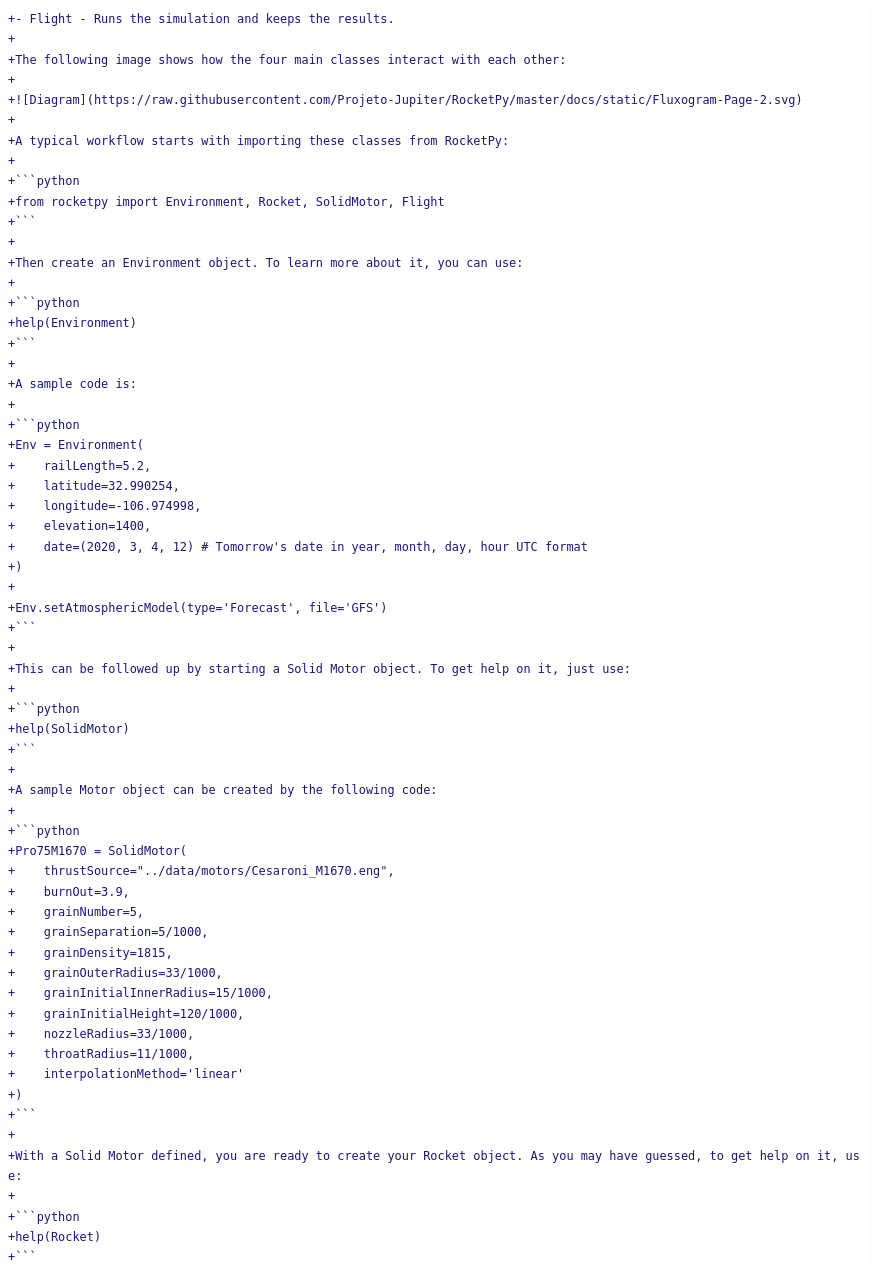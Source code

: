 ```diff
+- Flight - Runs the simulation and keeps the results.
+
+The following image shows how the four main classes interact with each other:
+
+![Diagram](https://raw.githubusercontent.com/Projeto-Jupiter/RocketPy/master/docs/static/Fluxogram-Page-2.svg)
+
+A typical workflow starts with importing these classes from RocketPy:
+
+```python
+from rocketpy import Environment, Rocket, SolidMotor, Flight
+```
+
+Then create an Environment object. To learn more about it, you can use:
+
+```python
+help(Environment)
+```
+
+A sample code is:
+
+```python
+Env = Environment(
+    railLength=5.2,
+    latitude=32.990254,
+    longitude=-106.974998,
+    elevation=1400,
+    date=(2020, 3, 4, 12) # Tomorrow's date in year, month, day, hour UTC format
+) 
+
+Env.setAtmosphericModel(type='Forecast', file='GFS')
+```
+
+This can be followed up by starting a Solid Motor object. To get help on it, just use:
+
+```python
+help(SolidMotor)
+```
+
+A sample Motor object can be created by the following code:
+
+```python
+Pro75M1670 = SolidMotor(
+    thrustSource="../data/motors/Cesaroni_M1670.eng",
+    burnOut=3.9,
+    grainNumber=5,
+    grainSeparation=5/1000,
+    grainDensity=1815,
+    grainOuterRadius=33/1000,
+    grainInitialInnerRadius=15/1000,
+    grainInitialHeight=120/1000,
+    nozzleRadius=33/1000,
+    throatRadius=11/1000,
+    interpolationMethod='linear'
+)
+```
+
+With a Solid Motor defined, you are ready to create your Rocket object. As you may have guessed, to get help on it, use:
+
+```python
+help(Rocket)
+```
```